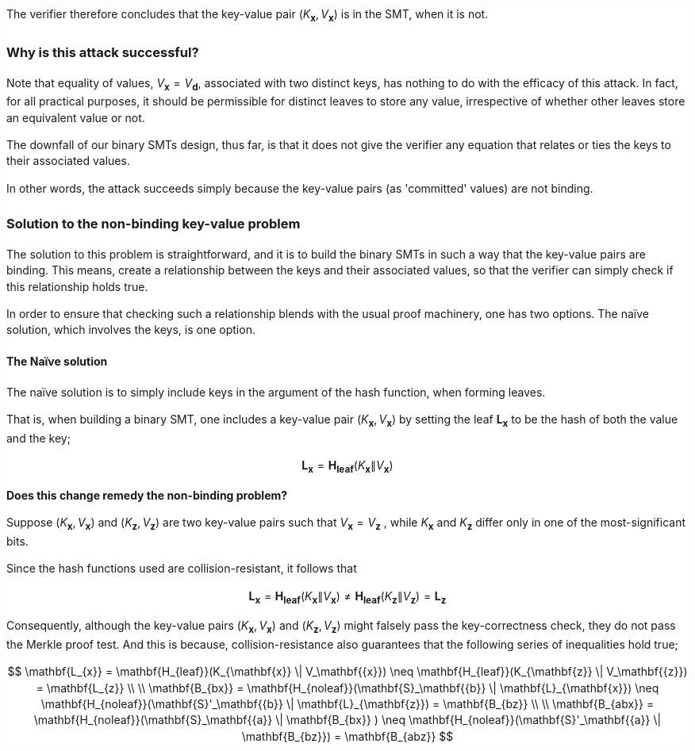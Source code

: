 The verifier therefore concludes that the key-value pair $(K_{\mathbf{x}}, V_\mathbf{{x}})$ is in the SMT, when it is not.

### Why is this attack successful?

Note that equality of values, $V_\mathbf{{x}} = V_\mathbf{{d}}$, associated with two distinct keys, has nothing to do with the efficacy of this attack. In fact, for all practical purposes, it should be permissible for distinct leaves to store any value, irrespective of whether other leaves store an equivalent value or not.

The downfall of our binary SMTs design, thus far, is that it does not give the verifier any equation that relates or ties the keys to their associated values.

In other words, the attack succeeds simply because the key-value pairs (as 'committed' values) are not binding.

### Solution to the non-binding key-value problem

The solution to this problem is straightforward, and it is to build the binary SMTs in such a way that the key-value pairs are binding. This means, create a relationship between the keys and their associated values, so that the verifier can simply check if this relationship holds true.

In order to ensure that checking such a relationship blends with the usual proof machinery, one has two options. The naïve solution, which involves the keys, is one option.

#### The Naïve solution

The naïve solution is to simply include keys in the argument of the hash function, when forming leaves.

That is, when building a binary SMT, one includes a key-value pair $(K_{\mathbf{x}}, V_\mathbf{{x}})$ by setting the leaf $\mathbf{L_{x}}$ to be the hash of both the value and the key;

$$
\mathbf{L_{x}} = \mathbf{H_{leaf}}(K_{\mathbf{x}} \| V_\mathbf{{x}} )
$$

**Does this change remedy the non-binding problem?**

Suppose $(K_{\mathbf{x}}, V_\mathbf{{x}})$ and $(K_{\mathbf{z}}, V_\mathbf{{z}})$ are two key-value pairs such that $V_\mathbf{{x}} = V_\mathbf{{z}}$ , while $K_\mathbf{{x}}$ and $K_\mathbf{{z}}$ differ only in one of the most-significant bits.

Since the hash functions used are collision-resistant, it follows that

$$
\mathbf{L_{x}} = \mathbf{H_{leaf}}(K_{\mathbf{x}} \| V_\mathbf{{x}}) \neq \mathbf{H_{leaf}}(K_{\mathbf{z}} \| V_\mathbf{{z}}) = \mathbf{L_{z}}
$$

Consequently, although the key-value pairs $(K_{\mathbf{x}}, V_\mathbf{{x}})$ and $(K_{\mathbf{z}}, V_\mathbf{{z}})$ might falsely pass the key-correctness check, they do not pass the Merkle proof test. And this is because, collision-resistance also guarantees that the following series of inequalities hold true;

$$
\mathbf{L_{x}} = \mathbf{H_{leaf}}(K_{\mathbf{x}} \| V_\mathbf{{x}}) \neq \mathbf{H_{leaf}}(K_{\mathbf{z}} \| V_\mathbf{{z}}) = \mathbf{L_{z}} \\
\\
\mathbf{B_{bx}} = \mathbf{H_{noleaf}}(\mathbf{S}_\mathbf{{b}} \| \mathbf{L}_{\mathbf{x}}) \neq \mathbf{H_{noleaf}}(\mathbf{S}'_\mathbf{{b}} \| \mathbf{L}_{\mathbf{z}}) = \mathbf{B_{bz}} \\
\\
\mathbf{B_{abx}} = \mathbf{H_{noleaf}}(\mathbf{S}_\mathbf{{a}} \| \mathbf{B_{bx}} ) \neq \mathbf{H_{noleaf}}(\mathbf{S}'_\mathbf{{a}} \| \mathbf{B_{bz}}) = \mathbf{B_{abz}}
$$
